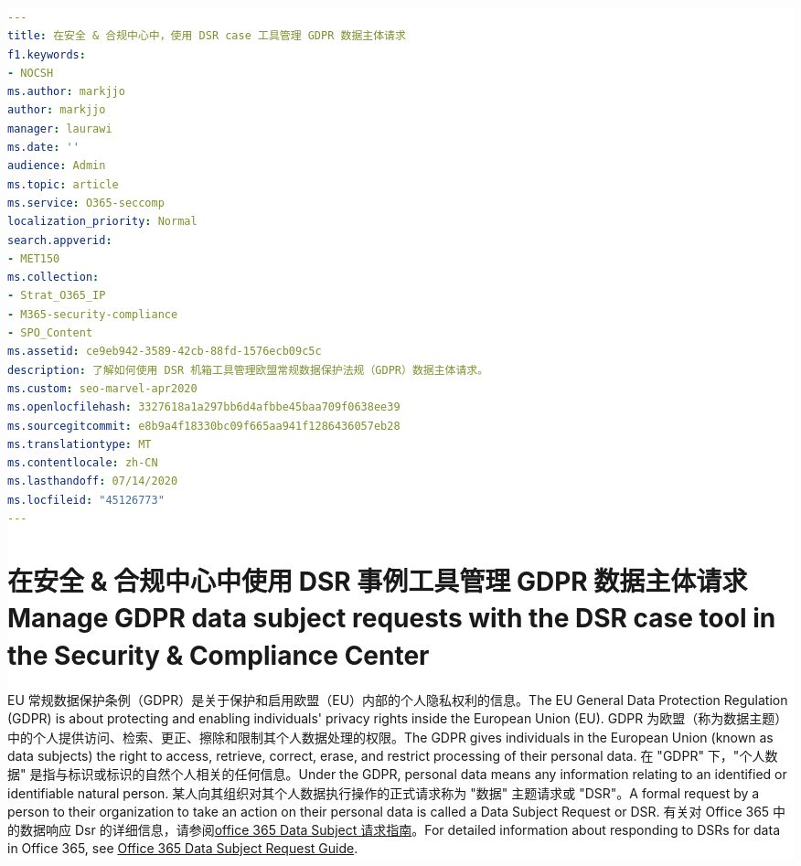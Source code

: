 ```yaml
---
title: 在安全 & 合规中心中，使用 DSR case 工具管理 GDPR 数据主体请求
f1.keywords:
- NOCSH
ms.author: markjjo
author: markjjo
manager: laurawi
ms.date: ''
audience: Admin
ms.topic: article
ms.service: O365-seccomp
localization_priority: Normal
search.appverid:
- MET150
ms.collection:
- Strat_O365_IP
- M365-security-compliance
- SPO_Content
ms.assetid: ce9eb942-3589-42cb-88fd-1576ecb09c5c
description: 了解如何使用 DSR 机箱工具管理欧盟常规数据保护法规（GDPR）数据主体请求。
ms.custom: seo-marvel-apr2020
ms.openlocfilehash: 3327618a1a297bb6d4afbbe45baa709f0638ee39
ms.sourcegitcommit: e8b9a4f18330bc09f665aa941f1286436057eb28
ms.translationtype: MT
ms.contentlocale: zh-CN
ms.lasthandoff: 07/14/2020
ms.locfileid: "45126773"
---
```

# <a name="manage-gdpr-data-subject-requests-with-the-dsr-case-tool-in-the-security--compliance-center"></a><span data-ttu-id="c8de5-103">在安全 & 合规中心中使用 DSR 事例工具管理 GDPR 数据主体请求</span><span class="sxs-lookup"><span data-stu-id="c8de5-103">Manage GDPR data subject requests with the DSR case tool in the Security & Compliance Center</span></span>

<span data-ttu-id="c8de5-104">EU 常规数据保护条例（GDPR）是关于保护和启用欧盟（EU）内部的个人隐私权利的信息。</span><span class="sxs-lookup"><span data-stu-id="c8de5-104">The EU General Data Protection Regulation (GDPR) is about protecting and enabling individuals' privacy rights inside the European Union (EU).</span></span> <span data-ttu-id="c8de5-105">GDPR 为欧盟（称为数据主题）中的个人提供访问、检索、更正、擦除和限制其个人数据处理的权限。</span><span class="sxs-lookup"><span data-stu-id="c8de5-105">The GDPR gives individuals in the European Union (known as data subjects) the right to access, retrieve, correct, erase, and restrict processing of their personal data.</span></span> <span data-ttu-id="c8de5-106">在 "GDPR" 下，"个人数据" 是指与标识或标识的自然个人相关的任何信息。</span><span class="sxs-lookup"><span data-stu-id="c8de5-106">Under the GDPR, personal data means any information relating to an identified or identifiable natural person.</span></span> <span data-ttu-id="c8de5-107">某人向其组织对其个人数据执行操作的正式请求称为 "数据" 主题请求或 "DSR"。</span><span class="sxs-lookup"><span data-stu-id="c8de5-107">A formal request by a person to their organization to take an action on their personal data is called a Data Subject Request or DSR.</span></span> <span data-ttu-id="c8de5-108">有关对 Office 365 中的数据响应 Dsr 的详细信息，请参阅[office 365 Data Subject 请求指南](https://go.microsoft.com/fwlink/?linkid=871169 )。</span><span class="sxs-lookup"><span data-stu-id="c8de5-108">For detailed information about responding to DSRs for data in Office 365, see [Office 365 Data Subject Request Guide](https://go.microsoft.com/fwlink/?linkid=871169 ).</span></span>
  